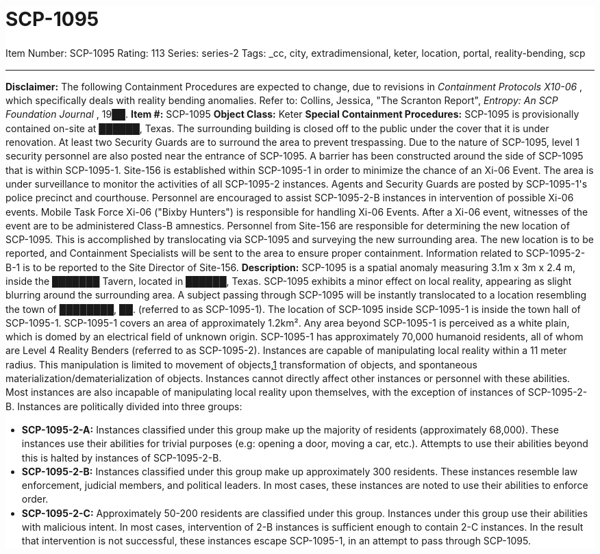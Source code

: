 # SCP-1095
Item Number: SCP-1095
Rating: 113
Series: series-2
Tags: _cc, city, extradimensional, keter, location, portal, reality-bending, scp

---

**Disclaimer:** The following Containment Procedures are expected to change, due to revisions in _Containment Protocols X10-06_ , which specifically deals with reality bending anomalies. Refer to: Collins, Jessica, "The Scranton Report", _Entropy: An SCP Foundation Journal_ , 19██.
**Item #:** SCP-1095
**Object Class:** Keter
**Special Containment Procedures:** SCP-1095 is provisionally contained on-site at ██████, Texas. The surrounding building is closed off to the public under the cover that it is under renovation. At least two Security Guards are to surround the area to prevent trespassing. Due to the nature of SCP-1095, level 1 security personnel are also posted near the entrance of SCP-1095. A barrier has been constructed around the side of SCP-1095 that is within SCP-1095-1.
Site-156 is established within SCP-1095-1 in order to minimize the chance of an Xi-06 Event. The area is under surveillance to monitor the activities of all SCP-1095-2 instances. Agents and Security Guards are posted by SCP-1095-1's police precinct and courthouse. Personnel are encouraged to assist SCP-1095-2-B instances in intervention of possible Xi-06 events.
Mobile Task Force Xi-06 ("Bixby Hunters") is responsible for handling Xi-06 Events. After a Xi-06 event, witnesses of the event are to be administered Class-B amnestics. Personnel from Site-156 are responsible for determining the new location of SCP-1095. This is accomplished by translocating via SCP-1095 and surveying the new surrounding area. The new location is to be reported, and Containment Specialists will be sent to the area to ensure proper containment.
Information related to SCP-1095-2-B-1 is to be reported to the Site Director of Site-156.
**Description:** SCP-1095 is a spatial anomaly measuring 3.1m x 3m x 2.4 m, inside the ███████ Tavern, located in ██████, Texas. SCP-1095 exhibits a minor effect on local reality, appearing as slight blurring around the surrounding area.
A subject passing through SCP-1095 will be instantly translocated to a location resembling the town of ████████, ██. (referred to as SCP-1095-1). The location of SCP-1095 inside SCP-1095-1 is inside the town hall of SCP-1095-1. SCP-1095-1 covers an area of approximately 1.2km². Any area beyond SCP-1095-1 is perceived as a white plain, which is domed by an electrical field of unknown origin.
SCP-1095-1 has approximately 70,000 humanoid residents, all of whom are Level 4 Reality Benders (referred to as SCP-1095-2). Instances are capable of manipulating local reality within a 11 meter radius. This manipulation is limited to movement of objects,[1](javascript:;) transformation of objects, and spontaneous materialization/dematerialization of objects. Instances cannot directly affect other instances or personnel with these abilities. Most instances are also incapable of manipulating local reality upon themselves, with the exception of instances of SCP-1095-2-B.
Instances are politically divided into three groups:
  * **SCP-1095-2-A:** Instances classified under this group make up the majority of residents (approximately 68,000). These instances use their abilities for trivial purposes (e.g: opening a door, moving a car, etc.). Attempts to use their abilities beyond this is halted by instances of SCP-1095-2-B.
  * **SCP-1095-2-B:** Instances classified under this group make up approximately 300 residents. These instances resemble law enforcement, judicial members, and political leaders. In most cases, these instances are noted to use their abilities to enforce order.
  * **SCP-1095-2-C:** Approximately 50-200 residents are classified under this group. Instances under this group use their abilities with malicious intent. In most cases, intervention of 2-B instances is sufficient enough to contain 2-C instances. In the result that intervention is not successful, these instances escape SCP-1095-1, in an attempt to pass through SCP-1095.
